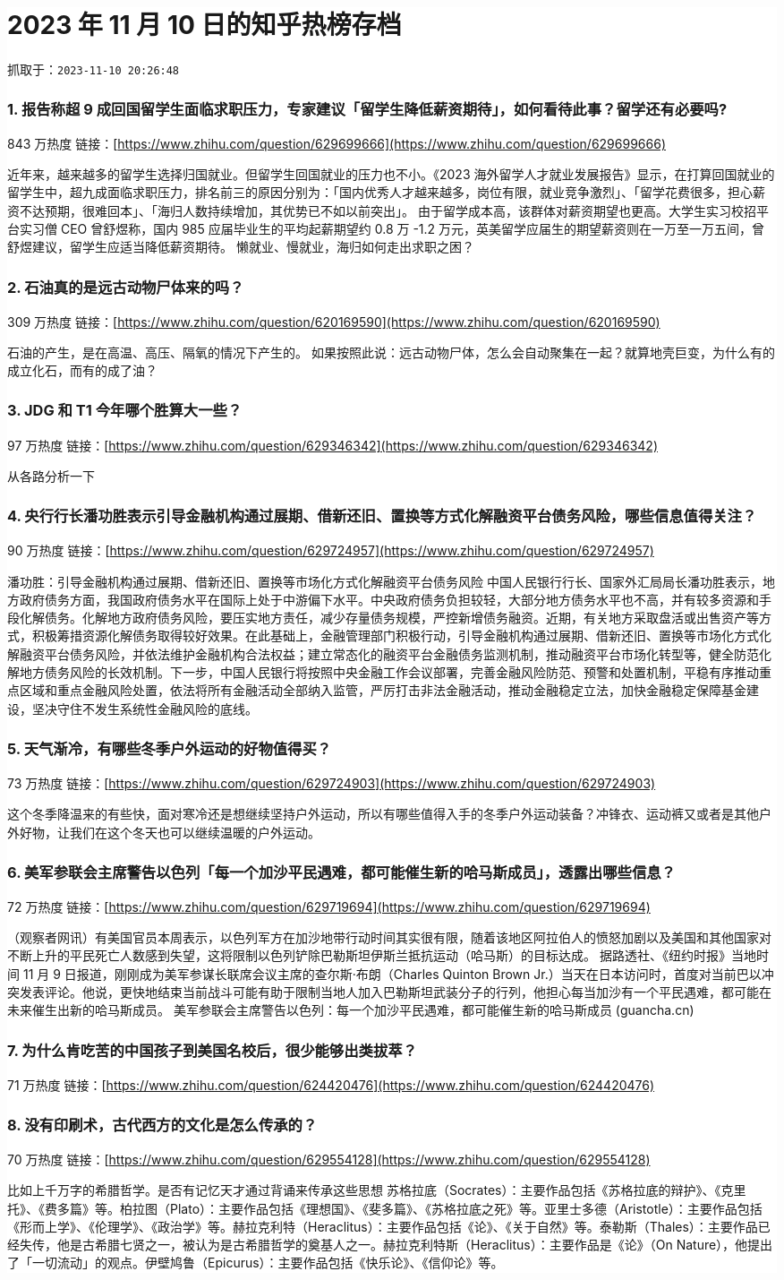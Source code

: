 # 2023 年 11 月 10 日的知乎热榜存档

抓取于：`2023-11-10 20:26:48`

### 1. 报告称超 9 成回国留学生面临求职压力，专家建议「留学生降低薪资期待」，如何看待此事？留学还有必要吗?
843 万热度 链接：[https://www.zhihu.com/question/629699666](https://www.zhihu.com/question/629699666)

近年来，越来越多的留学生选择归国就业。但留学生回国就业的压力也不小。《2023 海外留学人才就业发展报告》显示，在打算回国就业的留学生中，超九成面临求职压力，排名前三的原因分别为：「国内优秀人才越来越多，岗位有限，就业竞争激烈」、「留学花费很多，担心薪资不达预期，很难回本」、「海归人数持续增加，其优势已不如以前突出」。 由于留学成本高，该群体对薪资期望也更高。大学生实习校招平台实习僧 CEO 曾舒煜称，国内 985 应届毕业生的平均起薪期望约 0.8 万 -1.2 万元，英美留学应届生的期望薪资则在一万至一万五间，曾舒煜建议，留学生应适当降低薪资期待。 懒就业、慢就业，海归如何走出求职之困？

### 2. 石油真的是远古动物尸体来的吗？
309 万热度 链接：[https://www.zhihu.com/question/620169590](https://www.zhihu.com/question/620169590)

石油的产生，是在高温、高压、隔氧的情况下产生的。 如果按照此说：远古动物尸体，怎么会自动聚集在一起？就算地壳巨变，为什么有的成立化石，而有的成了油？

### 3. JDG 和 T1 今年哪个胜算大一些？
97 万热度 链接：[https://www.zhihu.com/question/629346342](https://www.zhihu.com/question/629346342)

从各路分析一下

### 4. 央行行长潘功胜表示引导金融机构通过展期、借新还旧、置换等方式化解融资平台债务风险，哪些信息值得关注？
90 万热度 链接：[https://www.zhihu.com/question/629724957](https://www.zhihu.com/question/629724957)

潘功胜：引导金融机构通过展期、借新还旧、置换等市场化方式化解融资平台债务风险 中国人民银行行长、国家外汇局局长潘功胜表示，地方政府债务方面，我国政府债务水平在国际上处于中游偏下水平。中央政府债务负担较轻，大部分地方债务水平也不高，并有较多资源和手段化解债务。化解地方政府债务风险，要压实地方责任，减少存量债务规模，严控新增债务融资。近期，有关地方采取盘活或出售资产等方式，积极筹措资源化解债务取得较好效果。在此基础上，金融管理部门积极行动，引导金融机构通过展期、借新还旧、置换等市场化方式化解融资平台债务风险，并依法维护金融机构合法权益；建立常态化的融资平台金融债务监测机制，推动融资平台市场化转型等，健全防范化解地方债务风险的长效机制。下一步，中国人民银行将按照中央金融工作会议部署，完善金融风险防范、预警和处置机制，平稳有序推动重点区域和重点金融风险处置，依法将所有金融活动全部纳入监管，严厉打击非法金融活动，推动金融稳定立法，加快金融稳定保障基金建设，坚决守住不发生系统性金融风险的底线。

### 5. 天气渐冷，有哪些冬季户外运动的好物值得买？
73 万热度 链接：[https://www.zhihu.com/question/629724903](https://www.zhihu.com/question/629724903)

这个冬季降温来的有些快，面对寒冷还是想继续坚持户外运动，所以有哪些值得入手的冬季户外运动装备？冲锋衣、运动裤又或者是其他户外好物，让我们在这个冬天也可以继续温暖的户外运动。

### 6. 美军参联会主席警告以色列「每一个加沙平民遇难，都可能催生新的哈马斯成员」，透露出哪些信息？
72 万热度 链接：[https://www.zhihu.com/question/629719694](https://www.zhihu.com/question/629719694)

（观察者网讯）有美国官员本周表示，以色列军方在加沙地带行动时间其实很有限，随着该地区阿拉伯人的愤怒加剧以及美国和其他国家对不断上升的平民死亡人数感到失望，这将限制以色列铲除巴勒斯坦伊斯兰抵抗运动（哈马斯）的目标达成。 据路透社、《纽约时报》当地时间 11 月 9 日报道，刚刚成为美军参谋长联席会议主席的查尔斯·布朗（Charles Quinton Brown Jr.）当天在日本访问时，首度对当前巴以冲突发表评论。他说，更快地结束当前战斗可能有助于限制当地人加入巴勒斯坦武装分子的行列，他担心每当加沙有一个平民遇难，都可能在未来催生出新的哈马斯成员。 美军参联会主席警告以色列：每一个加沙平民遇难，都可能催生新的哈马斯成员 (guancha.cn)

### 7. 为什么肯吃苦的中国孩子到美国名校后，很少能够出类拔萃？
71 万热度 链接：[https://www.zhihu.com/question/624420476](https://www.zhihu.com/question/624420476)



### 8. 没有印刷术，古代西方的文化是怎么传承的？
70 万热度 链接：[https://www.zhihu.com/question/629554128](https://www.zhihu.com/question/629554128)

比如上千万字的希腊哲学。是否有记忆天才通过背诵来传承这些思想 苏格拉底（Socrates）：主要作品包括《苏格拉底的辩护》、《克里托》、《费多篇》等。柏拉图（Plato）：主要作品包括《理想国》、《斐多篇》、《苏格拉底之死》等。亚里士多德（Aristotle）：主要作品包括《形而上学》、《伦理学》、《政治学》等。赫拉克利特（Heraclitus）：主要作品包括《论》、《关于自然》等。泰勒斯（Thales）：主要作品已经失传，他是古希腊七贤之一，被认为是古希腊哲学的奠基人之一。赫拉克利特斯（Heraclitus）：主要作品是《论》（On Nature），他提出了「一切流动」的观点。伊壁鸠鲁（Epicurus）：主要作品包括《快乐论》、《信仰论》等。
